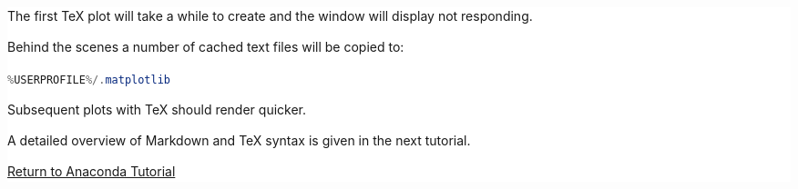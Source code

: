 The first TeX plot will take a while to create and the window will display not responding.

Behind the scenes a number of cached text files will be copied to:

```powershell
%USERPROFILE%/.matplotlib
```

Subsequent plots with TeX should render quicker.

A detailed overview of Markdown and TeX syntax is given in the next tutorial.

[Return to Anaconda Tutorial](../../readme.md)